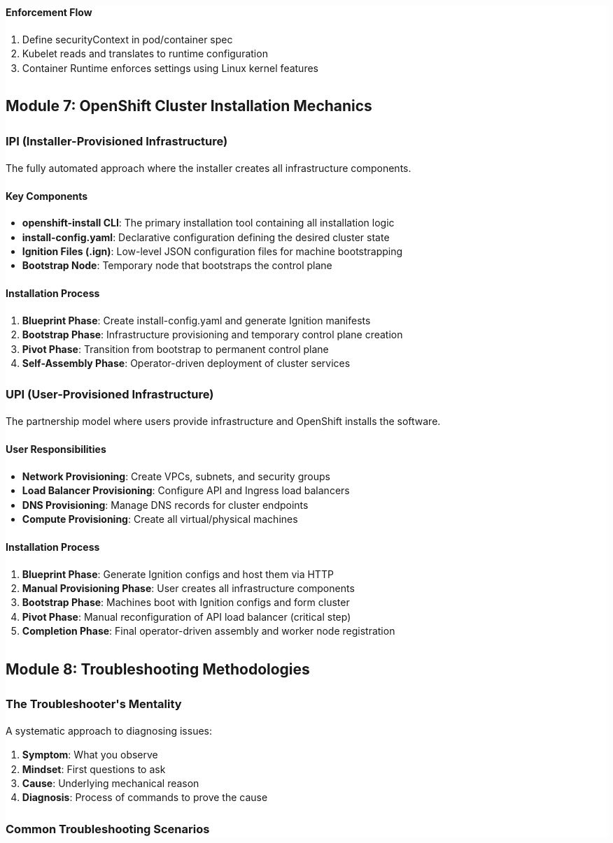 #### Enforcement Flow
1. Define securityContext in pod/container spec
2. Kubelet reads and translates to runtime configuration
3. Container Runtime enforces settings using Linux kernel features

## Module 7: OpenShift Cluster Installation Mechanics

### IPI (Installer-Provisioned Infrastructure)
The fully automated approach where the installer creates all infrastructure components.

#### Key Components
- **openshift-install CLI**: The primary installation tool containing all installation logic
- **install-config.yaml**: Declarative configuration defining the desired cluster state
- **Ignition Files (.ign)**: Low-level JSON configuration files for machine bootstrapping
- **Bootstrap Node**: Temporary node that bootstraps the control plane

#### Installation Process
1. **Blueprint Phase**: Create install-config.yaml and generate Ignition manifests
2. **Bootstrap Phase**: Infrastructure provisioning and temporary control plane creation
3. **Pivot Phase**: Transition from bootstrap to permanent control plane
4. **Self-Assembly Phase**: Operator-driven deployment of cluster services

### UPI (User-Provisioned Infrastructure)
The partnership model where users provide infrastructure and OpenShift installs the software.

#### User Responsibilities
- **Network Provisioning**: Create VPCs, subnets, and security groups
- **Load Balancer Provisioning**: Configure API and Ingress load balancers
- **DNS Provisioning**: Manage DNS records for cluster endpoints
- **Compute Provisioning**: Create all virtual/physical machines

#### Installation Process
1. **Blueprint Phase**: Generate Ignition configs and host them via HTTP
2. **Manual Provisioning Phase**: User creates all infrastructure components
3. **Bootstrap Phase**: Machines boot with Ignition configs and form cluster
4. **Pivot Phase**: Manual reconfiguration of API load balancer (critical step)
5. **Completion Phase**: Final operator-driven assembly and worker node registration

## Module 8: Troubleshooting Methodologies

### The Troubleshooter's Mentality
A systematic approach to diagnosing issues:
1. **Symptom**: What you observe
2. **Mindset**: First questions to ask
3. **Cause**: Underlying mechanical reason
4. **Diagnosis**: Process of commands to prove the cause

### Common Troubleshooting Scenarios

